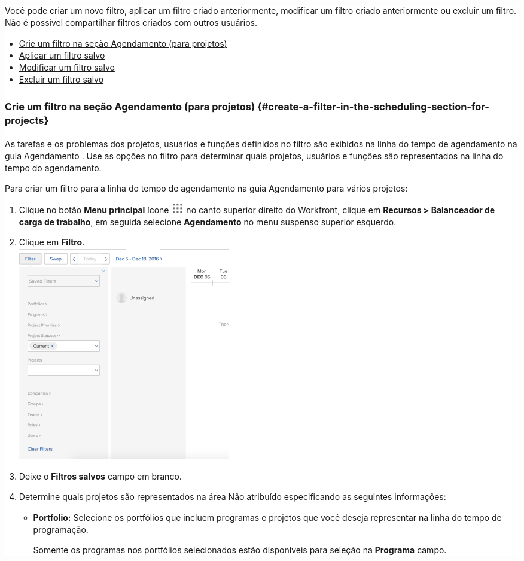 Você pode criar um novo filtro, aplicar um filtro criado anteriormente, modificar um filtro criado anteriormente ou excluir um filtro. Não é possível compartilhar filtros criados com outros usuários.

* [Crie um filtro na seção Agendamento (para projetos)](#create-a-filter-in-the-scheduling-section-for-projects)
* [Aplicar um filtro salvo](#apply-a-saved-filter)
* [Modificar um filtro salvo](#modify-a-saved-filter)
* [Excluir um filtro salvo](#delete-a-saved-filter)

### Crie um filtro na seção Agendamento (para projetos) {#create-a-filter-in-the-scheduling-section-for-projects}



As tarefas e os problemas dos projetos, usuários e funções definidos no filtro são exibidos na linha do tempo de agendamento na guia Agendamento . Use as opções no filtro para determinar quais projetos, usuários e funções são representados na linha do tempo do agendamento.

Para criar um filtro para a linha do tempo de agendamento na guia Agendamento para vários projetos:

1. Clique no botão **Menu principal** ícone ![](assets/main-menu-icon.png) no canto superior direito do Workfront, clique em **Recursos > Balanceador de carga de trabalho**, em seguida selecione **Agendamento** no menu suspenso superior esquerdo.
1. Clique em **Filtro**.\
   ![](assets/scheduling-filter-350x351.png)

1. Deixe o **Filtros salvos** campo em branco.
1. Determine quais projetos são representados na área Não atribuído especificando as seguintes informações:

   

   * **Portfolio:** Selecione os portfólios que incluem programas e projetos que você deseja representar na linha do tempo de programação.

      Somente os programas nos portfólios selecionados estão disponíveis para seleção na **Programa** campo.
